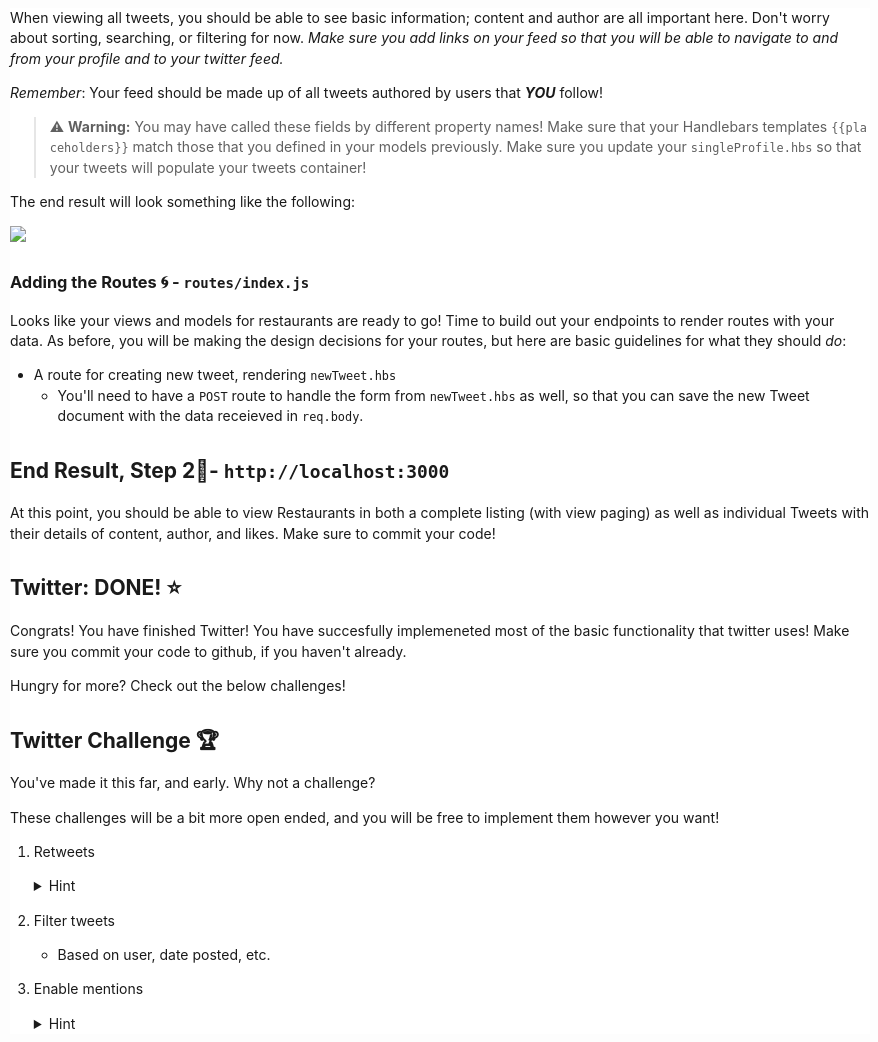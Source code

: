 When viewing all tweets, you should be able to see basic information; content and author are all important here. Don't worry about sorting, searching, or filtering for now.  _Make sure you add links on your feed so that you will be able to navigate to and from your profile and to your twitter feed._  
  
_Remember_: Your feed should be made up of all tweets authored by users that ***YOU*** follow!


> ⚠️  **Warning:** You may have called these fields by different property names! Make sure that your Handlebars templates `{{placeholders}}` match those that you defined in your models previously. Make sure you update your `singleProfile.hbs` so that your tweets will populate your tweets container!

The end result will look something like the following:

<img src="http://cl.ly/3R1k3u0P390b/Yelp%20Lite-6.png" width="500">


### Adding the Routes 🌀 - `routes/index.js`
Looks like your views and models for restaurants are ready to go! Time to build out your endpoints to render routes with your data. As before, you will be making the design decisions for your routes, but here are basic guidelines for what they should _do_:

* A route for creating new tweet, rendering `newTweet.hbs`
  * You'll need to have a `POST` route to handle the form from `newTweet.hbs` as well, so that you can save the new Tweet document with the data receieved in `req.body`.


## End Result, Step 2🏅- `http://localhost:3000`
At this point, you should be able to view Restaurants in both a complete listing (with view paging) as well as individual Tweets with their details of content, author, and likes. Make sure to commit your code!


## Twitter: DONE! ⭐  
Congrats! You have finished Twitter! You have succesfully implemeneted most of the basic functionality that twitter uses! Make sure you commit your code to github, if you haven't already.  
  
Hungry for more? Check out the below challenges!

## Twitter Challenge 🏆
You've made it this far, and early. Why not a challenge?  
  
These challenges will be a bit more open ended, and you will be free to implement them however you want!  
  
1. Retweets
    <details>
    <summary>Hint</summary>
    
    You should add another key to our Tweet model. How could we make sure these retweets display on a singleProfile of a user who does not own them?
    
    </details>  
2. Filter tweets  
    - Based on user, date posted, etc. 
3. Enable mentions 
   <details><summary>Hint</summary></details>
 


